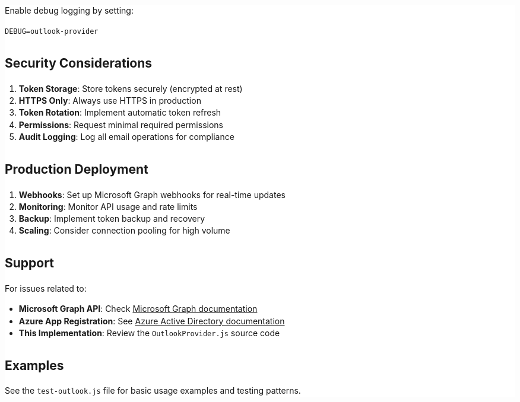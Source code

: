 Enable debug logging by setting:

```env
DEBUG=outlook-provider
```

## Security Considerations

1. **Token Storage**: Store tokens securely (encrypted at rest)
2. **HTTPS Only**: Always use HTTPS in production
3. **Token Rotation**: Implement automatic token refresh
4. **Permissions**: Request minimal required permissions
5. **Audit Logging**: Log all email operations for compliance

## Production Deployment

1. **Webhooks**: Set up Microsoft Graph webhooks for real-time updates
2. **Monitoring**: Monitor API usage and rate limits
3. **Backup**: Implement token backup and recovery
4. **Scaling**: Consider connection pooling for high volume

## Support

For issues related to:
- **Microsoft Graph API**: Check [Microsoft Graph documentation](https://docs.microsoft.com/en-us/graph/)
- **Azure App Registration**: See [Azure Active Directory documentation](https://docs.microsoft.com/en-us/azure/active-directory/)
- **This Implementation**: Review the `OutlookProvider.js` source code

## Examples

See the `test-outlook.js` file for basic usage examples and testing patterns.